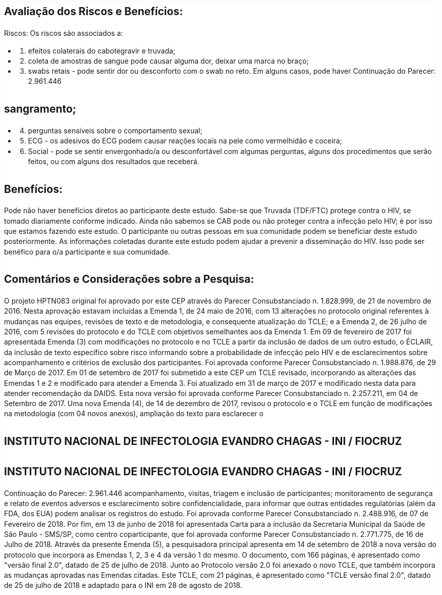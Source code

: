 ## Avaliação dos Riscos e Benefícios:
Riscos:
Os riscos são associados a:
- 1) efeitos colaterais do cabotegravir e truvada;
- 2) coleta de amostras de sangue pode causar alguma dor, deixar uma marca no braço;
- 3) swabs retais - pode sentir dor ou desconforto com o swab no reto. Em alguns casos, pode haver
Continuação do Parecer: 2.961.446

## sangramento;
- 4) perguntas sensiveis sobre o comportamento sexual;
- 5) ECG - os adesivos do ECG podem causar reações locais na pele como vermelhidão e coceira;
- 6)  Social  -  pode  se  sentir  envergonhado/a  ou  desconfortável com algumas perguntas, alguns dos procedimentos que serão feitos, ou com alguns dos resultados que receberá.

## Benefícios:
Pode não haver benefícios diretos ao participante deste estudo. Sabe-se que Truvada (TDF/FTC) protege contra o HIV, se tomado diariamente conforme indicado. Ainda não sabemos se CAB pode ou não proteger contra a infecção pelo HIV; é por isso que estamos fazendo este estudo. O participante ou outras pessoas em sua comunidade podem se beneficiar deste estudo posteriormente. As informações coletadas durante este estudo podem ajudar a prevenir a disseminação do HIV. Isso pode ser benéfico para o/a participante e sua comunidade.

## Comentários e Considerações sobre a Pesquisa:
O projeto HPTN083 original foi aprovado por este CEP através do Parecer Consubstanciado n. 1.828.999, de 21 de novembro de 2016. Nesta aprovação estavam incluídas a Emenda 1, de 24 maio de 2016, com 13 alterações no protocolo original referentes à mudanças nas equipes, revisões de texto e de metodologia, e consequente atualização do TCLE; e a Emenda 2, de 26 julho de 2016, com 5 revisões do protocolo e do TCLE com objetivos semelhantes aos da Emenda 1.
Em 09 de fevereiro de 2017 foi apresentada Emenda (3) com modificações no protocolo e no TCLE a partir da inclusão de dados de um outro estudo, o ÉCLAIR, da inclusão de texto específico sobre risco informando sobre a probabilidade de infecção pelo HIV e de esclarecimentos sobre acompanhamento e critérios de exclusão dos participantes. Foi aprovada conforme Parecer Consubstanciado n. 1.988.876, de 29 de Março de 2017.
Em 01 de setembro de 2017 foi submetido a este CEP um TCLE revisado, incorporando as alterações das Emendas 1 e 2 e modificado para atender a Emenda 3. Foi atualizado em 31 de março de 2017 e modificado nesta data para atender recomendação da DAIDS. Esta nova versão foi aprovada conforme Parecer Consubstanciado n. 2.257.211, em 04 de Setembro de 2017.
Uma nova Emenda (4), de 14 de dezembro de 2017, revisou o protocolo e o TCLE em função de modificações na metodologia (com 04 novos anexos), ampliação do texto para esclarecer o

## INSTITUTO NACIONAL DE INFECTOLOGIA EVANDRO CHAGAS - INI / FIOCRUZ

## INSTITUTO NACIONAL DE INFECTOLOGIA EVANDRO CHAGAS - INI / FIOCRUZ

Continuação do Parecer: 2.961.446
acompanhamento, visitas, triagem e inclusão de participantes; monitoramento de segurança e relato de eventos adversos e esclarecimento sobre confidencialidade, para informar que outras entidades regulatórias (além da FDA, dos EUA) podem analisar os registros do estudo. Foi aprovada conforme Parecer Consubstanciado n. 2.488.916, de 07 de Fevereiro de 2018.
Por fim, em 13 de junho de 2018 foi apresentada Carta para a inclusão da Secretaria Municipal da Saúde de São Paulo - SMS/SP, como centro coparticipante, que foi aprovada conforme Parecer Consubstanciado n. 2.771.775, de 16 de Julho de 2018.
Através da presente Emenda (5), a pesquisadora principal apresenta em 14 de setembro de 2018 a nova versão do protocolo que incorpora as Emendas 1, 2, 3 e 4 da versão 1 do mesmo. O documento, com 166 páginas, é apresentado como "versão final 2.0", datado de 25 de julho de 2018. Junto ao Protocolo versão 2.0 foi anexado o novo TCLE, que também incorpora as mudanças aprovadas nas Emendas citadas. Este TCLE, com 21 páginas, é apresentado como "TCLE versão final 2.0", datado de 25 de julho de 2018 e adaptado para o INI em 28 de agosto de 2018.